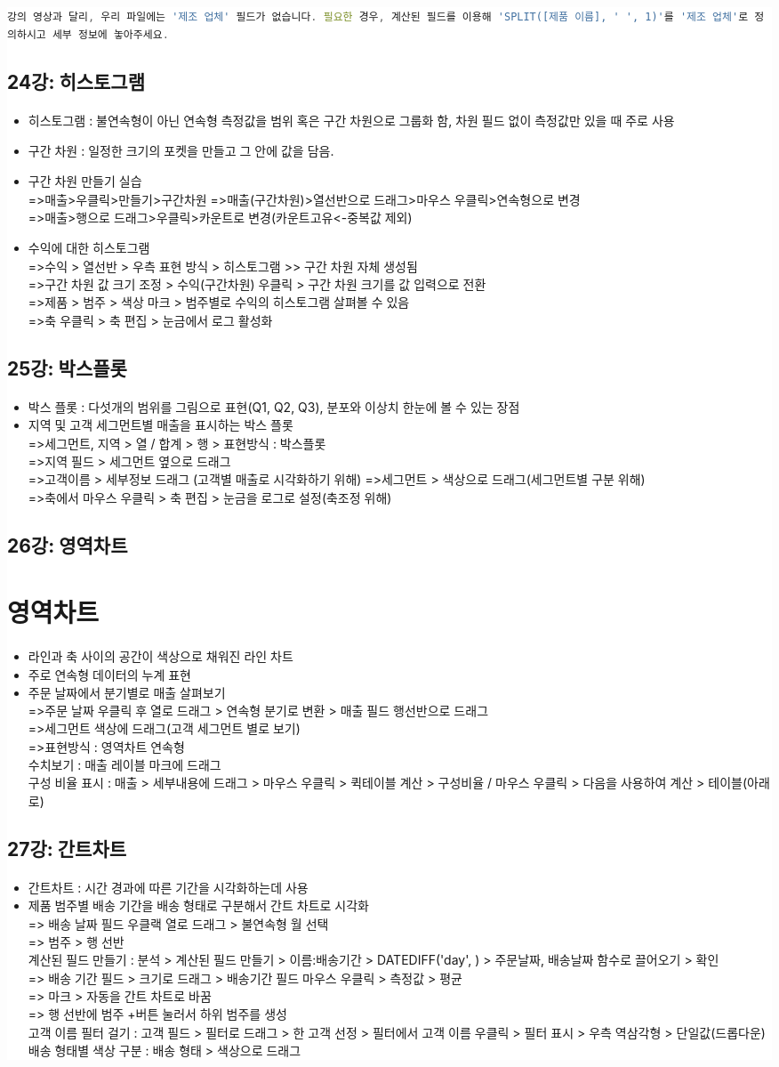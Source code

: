 
```js
강의 영상과 달리, 우리 파일에는 '제조 업체' 필드가 없습니다. 필요한 경우, 계산된 필드를 이용해 'SPLIT([제품 이름], ' ', 1)'를 '제조 업체'로 정의하시고 세부 정보에 놓아주세요.
```

## 24강: 히스토그램

- 히스토그램 : 불연속형이 아닌 연속형 측정값을 범위 혹은 구간 차원으로 그룹화 함, 차원 필드 없이 측정값만 있을 때 주로 사용   
- 구간 차원 : 일정한 크기의 포켓을 만들고 그 안에 값을 담음. 
- 구간 차원 만들기 실습    
=>매출>우클릭>만들기>구간차원 
=>매출(구간차원)>열선반으로 드래그>마우스 우클릭>연속형으로 변경   
=>매출>행으로 드래그>우클릭>카운트로 변경(카운트고유<-중복값 제외)   

- 수익에 대한 히스토그램   
=>수익 > 열선반 > 우측 표현 방식 > 히스토그램 >> 구간 차원 자체 생성됨   
=>구간 차원 값 크기 조정 > 수익(구간차원) 우클릭 > 구간 차원 크기를 값 입력으로 전환        
=>제품 > 범주 > 색상 마크 > 범주별로 수익의 히스토그램 살펴볼 수 있음   
=>축 우클릭 > 축 편집 > 눈금에서 로그 활성화 


## 25강: 박스플롯

- 박스 플롯 : 다섯개의 범위를 그림으로 표현(Q1, Q2, Q3), 분포와 이상치 한눈에 볼 수 있는 장점   
- 지역 및 고객 세그먼트별 매출을 표시하는 박스 플롯   
=>세그먼트, 지역 > 열 / 합계 > 행 > 표현방식 : 박스플롯   
=>지역 필드 > 세그먼트 옆으로 드래그     
=>고객이름 > 세부정보 드래그 (고객별 매출로 시각화하기 위해)
=>세그먼트 > 색상으로 드래그(세그먼트별 구분 위해)       
=>축에서 마우스 우클릭 > 축 편집 > 눈금을 로그로 설정(축조정 위해)   



## 26강: 영역차트

# 영역차트 
- 라인과 축 사이의 공간이 색상으로 채워진 라인 차트   
- 주로 연속형 데이터의 누계 표현   
- 주문 날짜에서 분기별로 매출 살펴보기   
=>주문 날짜 우클릭 후 열로 드래그 > 연속형 분기로 변환 > 매출 필드 행선반으로 드래그     
=>세그먼트 색상에 드래그(고객 세그먼트 별로 보기)    
=>표현방식 : 영역차트 연속형   
수치보기 : 매출 레이블 마크에 드래그   
구성 비율 표시 : 매출 > 세부내용에 드래그 > 마우스 우클릭 > 퀵테이블 계산 > 구성비율 / 마우스 우클릭 > 다음을 사용하여 계산 > 테이블(아래로)         


## 27강: 간트차트

- 간트차트 : 시간 경과에 따른 기간을 시각화하는데 사용   
- 제품 범주별 배송 기간을 배송 형태로 구분해서 간트 차트로 시각화   
=> 배송 날짜 필드 우클랙 열로 드래그 > 불연속형 월 선택   
=> 범주 > 행 선반   
계산된 필드 만들기 : 분석 > 계산된 필드 만들기 > 이름:배송기간 > DATEDIFF('day', ) > 주문날짜, 배송날짜 함수로 끌어오기 > 확인   
=> 배송 기간 필드 > 크기로 드래그 > 배송기간 필드 마우스 우클릭 > 측정값 > 평균     
=> 마크 > 자동을 간트 차트로 바꿈   
=> 행 선반에 범주 +버튼 눌러서 하위 범주를 생성     
고객 이름 필터 걸기 : 고객 필드 > 필터로 드래그 > 한 고객 선정 > 필터에서 고객 이름 우클릭 > 필터 표시 > 우측 역삼각형 > 단일값(드롭다운)    
배송 형태별 색상 구분 : 배송 형태 > 색상으로 드래그  
